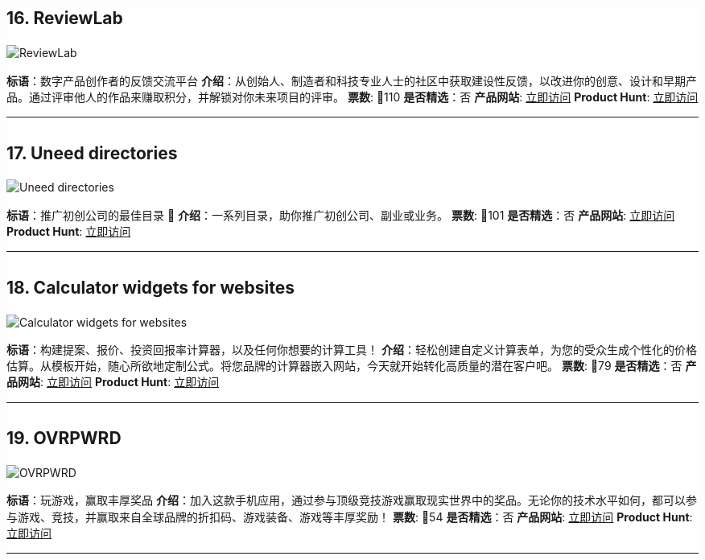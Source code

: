
## 16. ReviewLab
![ReviewLab](https://ph-files.imgix.net/84168e91-66d1-4685-8893-8c492bf5a763.png?auto=format&fit=crop&frame=1&h=512&w=1024)

**标语**：数字产品创作者的反馈交流平台
**介绍**：从创始人、制造者和科技专业人士的社区中获取建设性反馈，以改进你的创意、设计和早期产品。通过评审他人的作品来赚取积分，并解锁对你未来项目的评审。
**票数**: 🔺110
**是否精选**：否
**产品网站**:  <a href='https://www.producthunt.com/r/72HZATS2CDLZZO?utm_source=www.chuhaix.com' target='_blank' rel='nofollow'>立即访问</a>
**Product Hunt**:  <a href='https://www.producthunt.com/posts/reviewlab?utm_source=www.chuhaix.com' target='_blank' rel='nofollow'>立即访问</a>

---

## 17. Uneed directories
![Uneed directories](https://ph-files.imgix.net/2ac5f866-bcf7-48a0-ae41-620ab53887d8.jpeg?auto=format&fit=crop&frame=1&h=512&w=1024)

**标语**：推广初创公司的最佳目录 💸
**介绍**：一系列目录，助你推广初创公司、副业或业务。
**票数**: 🔺101
**是否精选**：否
**产品网站**:  <a href='https://www.producthunt.com/r/SBLOD5HUB447HR?utm_source=www.chuhaix.com' target='_blank' rel='nofollow'>立即访问</a>
**Product Hunt**:  <a href='https://www.producthunt.com/posts/uneed-directories?utm_source=www.chuhaix.com' target='_blank' rel='nofollow'>立即访问</a>

---

## 18. Calculator widgets for websites
![Calculator widgets for websites](https://ph-files.imgix.net/efe81ebe-9bdc-4552-a56a-9954b33677ac.jpeg?auto=format&fit=crop&frame=1&h=512&w=1024)

**标语**：构建提案、报价、投资回报率计算器，以及任何你想要的计算工具！
**介绍**：轻松创建自定义计算表单，为您的受众生成个性化的价格估算。从模板开始，随心所欲地定制公式。将您品牌的计算器嵌入网站，今天就开始转化高质量的潜在客户吧。
**票数**: 🔺79
**是否精选**：否
**产品网站**:  <a href='https://www.producthunt.com/r/VBRD5JTSXQSUXF?utm_source=www.chuhaix.com' target='_blank' rel='nofollow'>立即访问</a>
**Product Hunt**:  <a href='https://www.producthunt.com/posts/calculator-widgets-for-websites?utm_source=www.chuhaix.com' target='_blank' rel='nofollow'>立即访问</a>

---

## 19. OVRPWRD
![OVRPWRD](https://ph-files.imgix.net/496e1463-8607-48ab-ba95-877ff384db59.png?auto=format&fit=crop&frame=1&h=512&w=1024)

**标语**：玩游戏，赢取丰厚奖品
**介绍**：加入这款手机应用，通过参与顶级竞技游戏赢取现实世界中的奖品。无论你的技术水平如何，都可以参与游戏、竞技，并赢取来自全球品牌的折扣码、游戏装备、游戏等丰厚奖励！
**票数**: 🔺54
**是否精选**：否
**产品网站**:  <a href='https://www.producthunt.com/r/RVVUE5375FO57Y?utm_source=www.chuhaix.com' target='_blank' rel='nofollow'>立即访问</a>
**Product Hunt**:  <a href='https://www.producthunt.com/posts/ovrpwrd?utm_source=www.chuhaix.com' target='_blank' rel='nofollow'>立即访问</a>

---